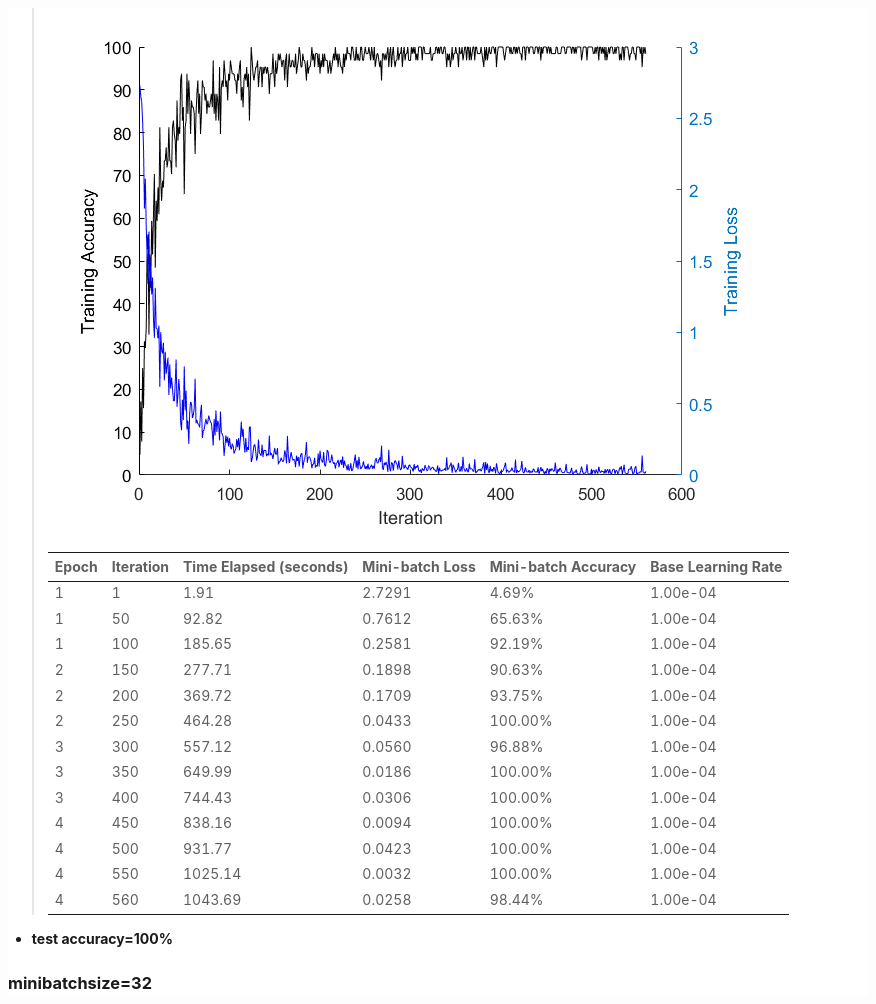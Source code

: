 > ![](./alexnet_minibatchsize=64.png)
> 
> |Epoch    |Iteration  |Time Elapsed (seconds) |             Mini-batch Loss |Mini-batch Accuracy  | Base Learning      Rate     
> |------|---------------|-----------|---------|---------|--------|
> |            1 |            1 |         1.91 |       2.7291 |        4.69% |     1.00e-04 |
> |            1 |           50 |        92.82 |       0.7612 |       65.63% |     1.00e-04 |
> |            1 |          100 |       185.65 |       0.2581 |       92.19% |     1.00e-04 |
> |            2 |          150 |       277.71 |       0.1898 |       90.63% |     1.00e-04 |
> |            2 |          200 |       369.72 |       0.1709 |       93.75% |     1.00e-04 |
> |            2 |          250 |       464.28 |       0.0433 |      100.00% |     1.00e-04 |
> |            3 |          300 |       557.12 |       0.0560 |       96.88% |     1.00e-04 |
> |            3 |          350 |       649.99 |       0.0186 |      100.00% |     1.00e-04 |
> |            3 |          400 |       744.43 |       0.0306 |      100.00% |     1.00e-04 |
> |            4 |          450 |       838.16 |       0.0094 |      100.00% |     1.00e-04 |
> |            4 |          500 |       931.77 |       0.0423 |      100.00% |     1.00e-04 |
> |            4 |          550 |      1025.14 |       0.0032 |      100.00% |     1.00e-04 |
> |            4 |          560 |      1043.69 |       0.0258 |       98.44% |     1.00e-04 |

- **test accuracy=100%**

### minibatchsize=32
> 